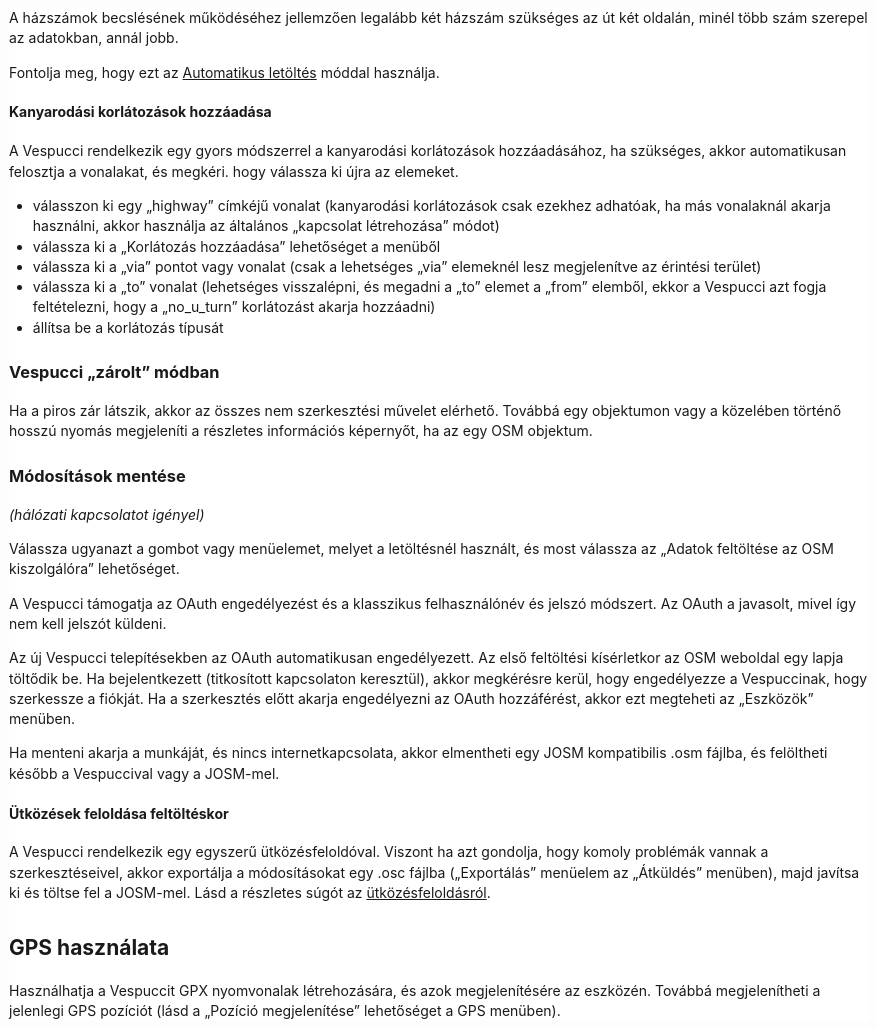 A házszámok becslésének működéséhez jellemzően legalább két házszám szükséges az út két oldalán, minél több szám szerepel az adatokban, annál jobb.

Fontolja meg, hogy ezt az [Automatikus letöltés](#download) móddal használja.  

#### Kanyarodási korlátozások hozzáadása

A Vespucci rendelkezik egy gyors módszerrel a kanyarodási korlátozások hozzáadásához, ha szükséges, akkor automatikusan felosztja a vonalakat, és megkéri. hogy válassza ki újra az elemeket. 

* válasszon ki egy „highway” címkéjű vonalat (kanyarodási korlátozások csak ezekhez adhatóak, ha más vonalaknál akarja használni, akkor használja az általános „kapcsolat létrehozása” módot)
* válassza ki a „Korlátozás hozzáadása” lehetőséget a menüből
* válassza ki a „via” pontot vagy vonalat (csak a lehetséges „via” elemeknél lesz megjelenítve az érintési terület)
* válassza ki a „to” vonalat (lehetséges visszalépni, és megadni a „to” elemet a „from” elemből, ekkor a Vespucci azt fogja feltételezni, hogy a „no_u_turn” korlátozást akarja hozzáadni)
* állítsa be a korlátozás típusát

### Vespucci „zárolt” módban

Ha a piros zár látszik, akkor az összes nem szerkesztési művelet elérhető. Továbbá egy objektumon vagy a közelében történő hosszú nyomás megjeleníti a részletes információs képernyőt, ha az egy OSM objektum.

### Módosítások mentése

*(hálózati kapcsolatot igényel)*

Válassza ugyanazt a gombot vagy menüelemet, melyet a letöltésnél használt, és most válassza az „Adatok feltöltése az OSM kiszolgálóra” lehetőséget.

A Vespucci támogatja az OAuth engedélyezést és a klasszikus felhasználónév és jelszó módszert. Az OAuth a javasolt, mivel így nem kell jelszót küldeni.

Az új Vespucci telepítésekben az OAuth automatikusan engedélyezett. Az első feltöltési kísérletkor az OSM weboldal egy lapja töltődik be. Ha bejelentkezett (titkosított kapcsolaton keresztül), akkor megkérésre kerül, hogy engedélyezze a Vespuccinak, hogy szerkessze a fiókját. Ha a szerkesztés előtt akarja engedélyezni az OAuth hozzáférést, akkor ezt megteheti az „Eszközök” menüben.

Ha menteni akarja a munkáját, és nincs internetkapcsolata, akkor elmentheti egy JOSM kompatibilis .osm fájlba, és felöltheti később a Vespuccival vagy a JOSM-mel. 

#### Ütközések feloldása feltöltéskor

A Vespucci rendelkezik egy egyszerű ütközésfeloldóval. Viszont ha azt gondolja, hogy komoly problémák vannak a szerkesztéseivel, akkor exportálja a módosításokat egy .osc fájlba („Exportálás” menüelem az „Átküldés” menüben), majd javítsa ki és töltse fel a JOSM-mel. Lásd a részletes súgót az [ütközésfeloldásról](Conflict%20resolution.md).  

## GPS használata

Használhatja a Vespuccit GPX nyomvonalak létrehozására, és azok megjelenítésére az eszközén. Továbbá megjelenítheti a jelenlegi GPS pozíciót (lásd a „Pozíció megjelenítése” lehetőséget a GPS menüben). 
